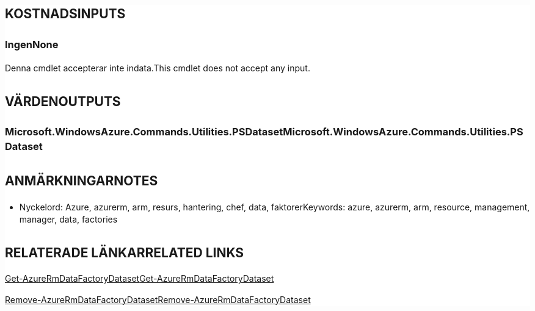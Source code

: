 ## <span data-ttu-id="92841-159">KOSTNADS</span><span class="sxs-lookup"><span data-stu-id="92841-159">INPUTS</span></span>

### <span data-ttu-id="92841-160">Ingen</span><span class="sxs-lookup"><span data-stu-id="92841-160">None</span></span>
<span data-ttu-id="92841-161">Denna cmdlet accepterar inte indata.</span><span class="sxs-lookup"><span data-stu-id="92841-161">This cmdlet does not accept any input.</span></span>

## <span data-ttu-id="92841-162">VÄRDEN</span><span class="sxs-lookup"><span data-stu-id="92841-162">OUTPUTS</span></span>

### <span data-ttu-id="92841-163">Microsoft.WindowsAzure.Commands.Utilities.PSDataset</span><span class="sxs-lookup"><span data-stu-id="92841-163">Microsoft.WindowsAzure.Commands.Utilities.PSDataset</span></span>

## <span data-ttu-id="92841-164">ANMÄRKNINGAR</span><span class="sxs-lookup"><span data-stu-id="92841-164">NOTES</span></span>
* <span data-ttu-id="92841-165">Nyckelord: Azure, azurerm, arm, resurs, hantering, chef, data, faktorer</span><span class="sxs-lookup"><span data-stu-id="92841-165">Keywords: azure, azurerm, arm, resource, management, manager, data, factories</span></span>

## <span data-ttu-id="92841-166">RELATERADE LÄNKAR</span><span class="sxs-lookup"><span data-stu-id="92841-166">RELATED LINKS</span></span>

[<span data-ttu-id="92841-167">Get-AzureRmDataFactoryDataset</span><span class="sxs-lookup"><span data-stu-id="92841-167">Get-AzureRmDataFactoryDataset</span></span>](./Get-AzureRmDataFactoryDataset.md)

[<span data-ttu-id="92841-168">Remove-AzureRmDataFactoryDataset</span><span class="sxs-lookup"><span data-stu-id="92841-168">Remove-AzureRmDataFactoryDataset</span></span>](./Remove-AzureRmDataFactoryDataset.md)


